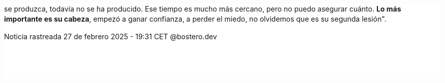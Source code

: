 se produzca, todavía no se ha producido</strong>. Ese tiempo es mucho más cercano, pero no puedo asegurar cuánto. <strong>Lo más importante es su cabeza</strong>, empezó a ganar confianza, a perder el miedo, no olvidemos que es su segunda lesión".</p><div class='info_rastreador text-muted'><p class='text-muted post-date-font mt-3 mb-2'>Noticia rastreada 27 de febrero  2025  -  19:31 CET @bostero.dev</p></div>
<div style='height: 60px;'></div>
</html>
